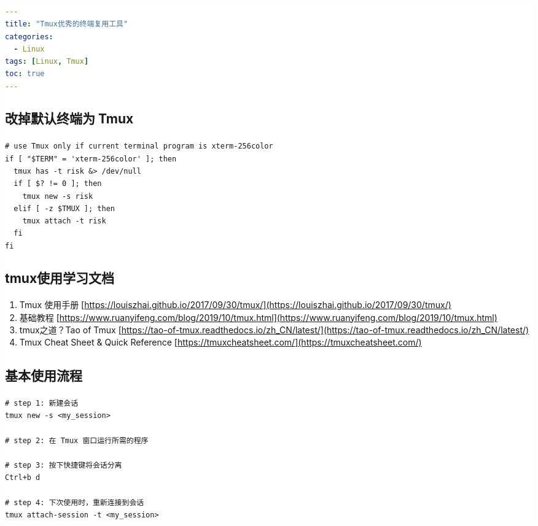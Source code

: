```yaml
---
title: "Tmux优秀的终端复用工具"
categories:
  - Linux
tags: [Linux, Tmux]
toc: true
---
```


## 改掉默认终端为 Tmux

```
# use Tmux only if current terminal program is xterm-256color
if [ "$TERM" = 'xterm-256color' ]; then
  tmux has -t risk &> /dev/null
  if [ $? != 0 ]; then
    tmux new -s risk
  elif [ -z $TMUX ]; then
    tmux attach -t risk
  fi
fi
```

## tmux使用学习文档

1. Tmux 使用手册 [https://louiszhai.github.io/2017/09/30/tmux/](https://louiszhai.github.io/2017/09/30/tmux/)
2. 基础教程 [https://www.ruanyifeng.com/blog/2019/10/tmux.html](https://www.ruanyifeng.com/blog/2019/10/tmux.html)
3. tmux之道？Tao of Tmux [https://tao-of-tmux.readthedocs.io/zh_CN/latest/](https://tao-of-tmux.readthedocs.io/zh_CN/latest/)
4. Tmux Cheat Sheet & Quick Reference [https://tmuxcheatsheet.com/](https://tmuxcheatsheet.com/)

## 基本使用流程


    # step 1: 新建会话
    tmux new -s <my_session>
    
    # step 2: 在 Tmux 窗口运行所需的程序
    
    # step 3: 按下快捷键将会话分离
    Ctrl+b d
    
    # step 4: 下次使用时，重新连接到会话
    tmux attach-session -t <my_session>
